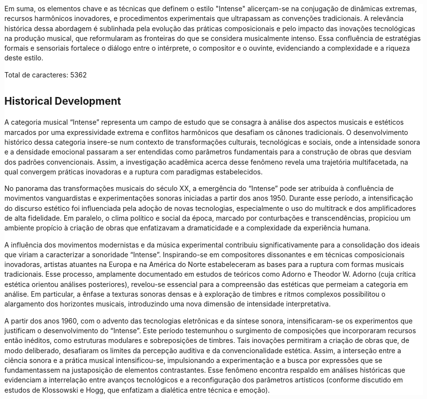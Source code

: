 Em suma, os elementos chave e as técnicas que definem o estilo "Intense" alicerçam-se na conjugação
de dinâmicas extremas, recursos harmônicos inovadores, e procedimentos experimentais que ultrapassam
as convenções tradicionais. A relevância histórica dessa abordagem é sublinhada pela evolução das
práticas composicionais e pelo impacto das inovações tecnológicas na produção musical, que
reformularam as fronteiras do que se considera musicalmente intenso. Essa confluência de estratégias
formais e sensoriais fortalece o diálogo entre o intérprete, o compositor e o ouvinte, evidenciando
a complexidade e a riqueza deste estilo.

Total de caracteres: 5362

## Historical Development

A categoria musical “Intense” representa um campo de estudo que se consagra à análise dos aspectos
musicais e estéticos marcados por uma expressividade extrema e conflitos harmônicos que desafiam os
cânones tradicionais. O desenvolvimento histórico dessa categoria insere-se num contexto de
transformações culturais, tecnológicas e sociais, onde a intensidade sonora e a densidade emocional
passaram a ser entendidas como parâmetros fundamentais para a construção de obras que desviam dos
padrões convencionais. Assim, a investigação acadêmica acerca desse fenômeno revela uma trajetória
multifacetada, na qual convergem práticas inovadoras e a ruptura com paradigmas estabelecidos.

No panorama das transformações musicais do século XX, a emergência do “Intense” pode ser atribuída à
confluência de movimentos vanguardistas e experimentações sonoras iniciadas a partir dos anos 1950.
Durante esse período, a intensificação do discurso estético foi influenciada pela adoção de novas
tecnologias, especialmente o uso do multitrack e dos amplificadores de alta fidelidade. Em paralelo,
o clima político e social da época, marcado por conturbações e transcendências, propiciou um
ambiente propício à criação de obras que enfatizavam a dramaticidade e a complexidade da experiência
humana.

A influência dos movimentos modernistas e da música experimental contribuiu significativamente para
a consolidação dos ideais que viriam a caracterizar a sonoridade “Intense”. Inspirando-se em
compositores dissonantes e em técnicas composicionais inovadoras, artistas atuantes na Europa e na
América do Norte estabeleceram as bases para a ruptura com formas musicais tradicionais. Esse
processo, amplamente documentado em estudos de teóricos como Adorno e Theodor W. Adorno (cuja
crítica estética orientou análises posteriores), revelou-se essencial para a compreensão das
estéticas que permeiam a categoria em análise. Em particular, a ênfase a texturas sonoras densas e à
exploração de timbres e ritmos complexos possibilitou o alargamento dos horizontes musicais,
introduzindo uma nova dimensão de intensidade interpretativa.

A partir dos anos 1960, com o advento das tecnologias eletrônicas e da síntese sonora,
intensificaram-se os experimentos que justificam o desenvolvimento do “Intense”. Este período
testemunhou o surgimento de composições que incorporaram recursos então inéditos, como estruturas
modulares e sobreposições de timbres. Tais inovações permitiram a criação de obras que, de modo
deliberado, desafiaram os limites da percepção auditiva e da convencionalidade estética. Assim, a
interseção entre a ciência sonora e a prática musical intensificou-se, impulsionando a
experimentação e a busca por expressões que se fundamentassem na justaposição de elementos
contrastantes. Esse fenômeno encontra respaldo em análises históricas que evidenciam a interrelação
entre avanços tecnológicos e a reconfiguração dos parâmetros artísticos (conforme discutido em
estudos de Klossowski e Hogg, que enfatizam a dialética entre técnica e emoção).
